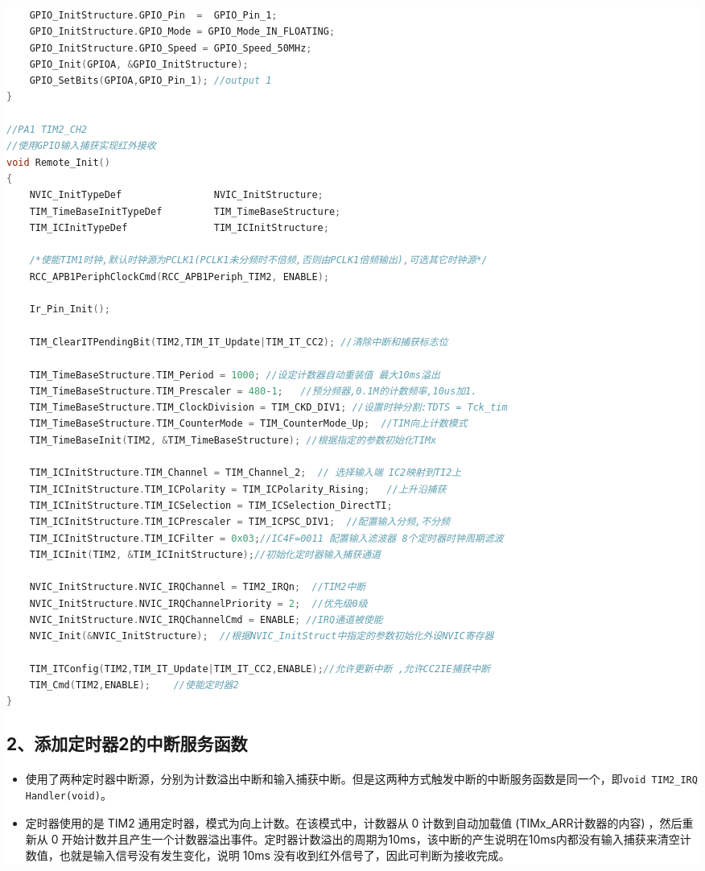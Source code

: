 ```c
    GPIO_InitStructure.GPIO_Pin  =  GPIO_Pin_1;
    GPIO_InitStructure.GPIO_Mode = GPIO_Mode_IN_FLOATING;
    GPIO_InitStructure.GPIO_Speed = GPIO_Speed_50MHz;
    GPIO_Init(GPIOA, &GPIO_InitStructure);
    GPIO_SetBits(GPIOA,GPIO_Pin_1); //output 1
}

//PA1 TIM2_CH2
//使用GPIO输入捕获实现红外接收
void Remote_Init()
{
    NVIC_InitTypeDef                NVIC_InitStructure;
    TIM_TimeBaseInitTypeDef         TIM_TimeBaseStructure;
    TIM_ICInitTypeDef               TIM_ICInitStructure;

    /*使能TIM1时钟,默认时钟源为PCLK1(PCLK1未分频时不倍频,否则由PCLK1倍频输出),可选其它时钟源*/
    RCC_APB1PeriphClockCmd(RCC_APB1Periph_TIM2, ENABLE);

    Ir_Pin_Init();

    TIM_ClearITPendingBit(TIM2,TIM_IT_Update|TIM_IT_CC2); //清除中断和捕获标志位

    TIM_TimeBaseStructure.TIM_Period = 1000; //设定计数器自动重装值 最大10ms溢出
    TIM_TimeBaseStructure.TIM_Prescaler = 480-1;   //预分频器,0.1M的计数频率,10us加1.
    TIM_TimeBaseStructure.TIM_ClockDivision = TIM_CKD_DIV1; //设置时钟分割:TDTS = Tck_tim
    TIM_TimeBaseStructure.TIM_CounterMode = TIM_CounterMode_Up;  //TIM向上计数模式
    TIM_TimeBaseInit(TIM2, &TIM_TimeBaseStructure); //根据指定的参数初始化TIMx

    TIM_ICInitStructure.TIM_Channel = TIM_Channel_2;  // 选择输入端 IC2映射到TI2上
    TIM_ICInitStructure.TIM_ICPolarity = TIM_ICPolarity_Rising;   //上升沿捕获
    TIM_ICInitStructure.TIM_ICSelection = TIM_ICSelection_DirectTI;
    TIM_ICInitStructure.TIM_ICPrescaler = TIM_ICPSC_DIV1;  //配置输入分频,不分频
    TIM_ICInitStructure.TIM_ICFilter = 0x03;//IC4F=0011 配置输入滤波器 8个定时器时钟周期滤波
    TIM_ICInit(TIM2, &TIM_ICInitStructure);//初始化定时器输入捕获通道

    NVIC_InitStructure.NVIC_IRQChannel = TIM2_IRQn;  //TIM2中断
    NVIC_InitStructure.NVIC_IRQChannelPriority = 2;  //优先级0级
    NVIC_InitStructure.NVIC_IRQChannelCmd = ENABLE; //IRQ通道被使能
    NVIC_Init(&NVIC_InitStructure);  //根据NVIC_InitStruct中指定的参数初始化外设NVIC寄存器

    TIM_ITConfig(TIM2,TIM_IT_Update|TIM_IT_CC2,ENABLE);//允许更新中断 ,允许CC2IE捕获中断
    TIM_Cmd(TIM2,ENABLE);    //使能定时器2
}
```

## 2、添加定时器2的中断服务函数

- 使用了两种定时器中断源，分别为计数溢出中断和输入捕获中断。但是这两种方式触发中断的中断服务函数是同一个，即`void TIM2_IRQHandler(void)`。

- 定时器使用的是 TIM2 通用定时器，模式为向上计数。在该模式中，计数器从 0 计数到自动加载值 (TIMx_ARR计数器的内容) ，然后重新从 0 开始计数并且产生一个计数器溢出事件。定时器计数溢出的周期为10ms，该中断的产生说明在10ms内都没有输入捕获来清空计数值，也就是输入信号没有发生变化，说明 10ms 没有收到红外信号了，因此可判断为接收完成。
